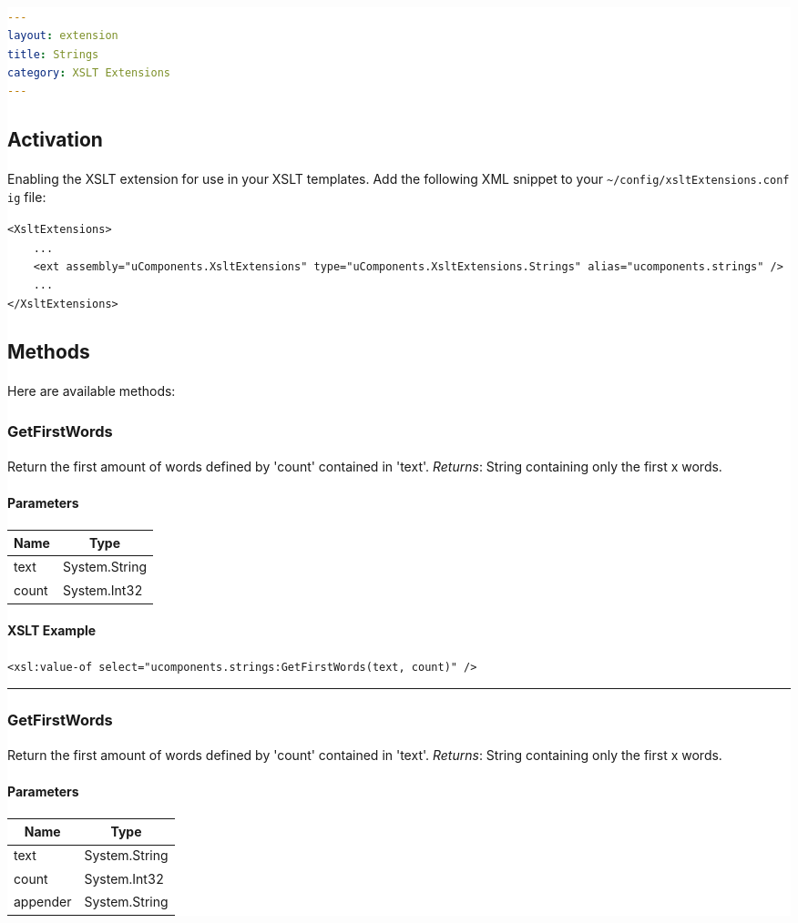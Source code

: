 ```yaml
---
layout: extension
title: Strings
category: XSLT Extensions
---
```


## Activation
Enabling the XSLT extension for use in your XSLT templates.
Add the following XML snippet to your `~/config/xsltExtensions.config` file:

	<XsltExtensions>
		...
		<ext assembly="uComponents.XsltExtensions" type="uComponents.XsltExtensions.Strings" alias="ucomponents.strings" />
		...
	</XsltExtensions>

## Methods
Here are available methods:

### GetFirstWords
Return the first amount of words defined by 'count' contained in 'text'.
_Returns_: String containing only the first x words.

#### Parameters
| Name | Type |
|------|------|
| text | System.String |
| count | System.Int32 |

#### XSLT Example

	<xsl:value-of select="ucomponents.strings:GetFirstWords(text, count)" />


*****

### GetFirstWords
Return the first amount of words defined by 'count' contained in 'text'.
_Returns_: String containing only the first x words.

#### Parameters
| Name | Type |
|------|------|
| text | System.String |
| count | System.Int32 |
| appender | System.String |
